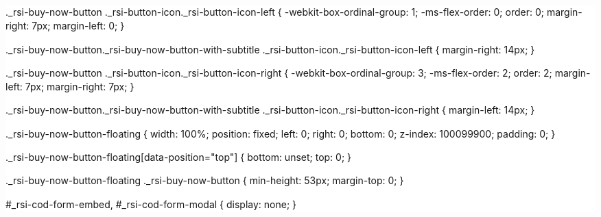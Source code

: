 ._rsi-buy-now-button ._rsi-button-icon._rsi-button-icon-left {
  -webkit-box-ordinal-group: 1;
  -ms-flex-order: 0;
  order: 0;
  margin-right: 7px;
  margin-left: 0;
}

._rsi-buy-now-button._rsi-buy-now-button-with-subtitle ._rsi-button-icon._rsi-button-icon-left {
  margin-right: 14px;
}

._rsi-buy-now-button ._rsi-button-icon._rsi-button-icon-right {
  -webkit-box-ordinal-group: 3;
  -ms-flex-order: 2;
  order: 2;
  margin-left: 7px;
  margin-right: 7px;
}

._rsi-buy-now-button._rsi-buy-now-button-with-subtitle ._rsi-button-icon._rsi-button-icon-right {
  margin-left: 14px;
}

._rsi-buy-now-button-floating {
  width: 100%;
  position: fixed;
  left: 0;
  right: 0;
  bottom: 0;
  z-index: 100099900;
  padding: 0;
}

._rsi-buy-now-button-floating[data-position="top"] {
  bottom: unset;
  top: 0;
}

._rsi-buy-now-button-floating ._rsi-buy-now-button {
  min-height: 53px;
  margin-top: 0;
}

#_rsi-cod-form-embed, #_rsi-cod-form-modal {
  display: none;
}
</style>










